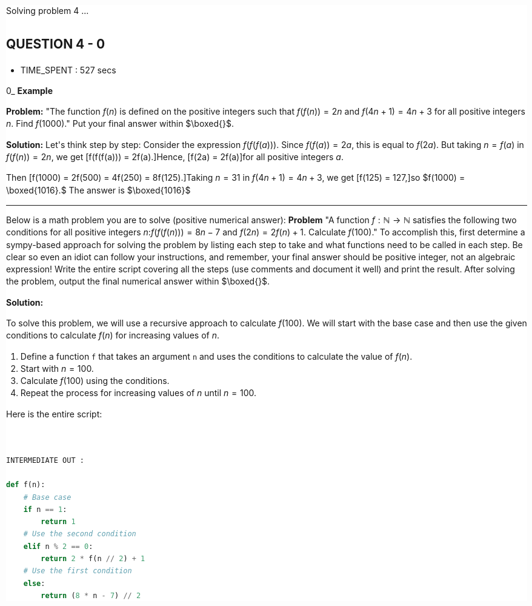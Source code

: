 Solving problem 4 ...



## QUESTION 4 - 0 
- TIME_SPENT : 527 secs

0_
**Example**

**Problem:** 
"The function $f(n)$ is defined on the positive integers such that $f(f(n)) = 2n$ and $f(4n + 1) = 4n + 3$ for all positive integers $n.$  Find $f(1000).$"
Put your final answer within $\boxed{}$.

**Solution:** 
Let's think step by step:
Consider the expression $f(f(f(a))).$  Since $f(f(a)) = 2a,$ this is equal to $f(2a).$  But taking $n = f(a)$ in $f(f(n)) = 2n,$ we get
\[f(f(f(a))) = 2f(a).\]Hence,
\[f(2a) = 2f(a)\]for all positive integers $a.$

Then
\[f(1000) = 2f(500) = 4f(250) = 8f(125).\]Taking $n = 31$ in $f(4n + 1) = 4n + 3,$ we get
\[f(125) = 127,\]so $f(1000) = \boxed{1016}.$ The answer is $\boxed{1016}$


---

Below is a math problem you are to solve (positive numerical answer):
**Problem**
"A function $f: \mathbb N \to \mathbb N$ satisfies the following two conditions for all positive integers $n$:$f(f(f(n)))=8n-7$ and $f(2n)=2f(n)+1$. Calculate $f(100)$."
To accomplish this, first determine a sympy-based approach for solving the problem by listing each step to take and what functions need to be called in each step. Be clear so even an idiot can follow your instructions, and remember, your final answer should be positive integer, not an algebraic expression!
Write the entire script covering all the steps (use comments and document it well) and print the result. After solving the problem, output the final numerical answer within $\boxed{}$.

**Solution:** 


To solve this problem, we will use a recursive approach to calculate $f(100)$. We will start with the base case and then use the given conditions to calculate $f(n)$ for increasing values of $n$.

1. Define a function `f` that takes an argument `n` and uses the conditions to calculate the value of $f(n)$.
2. Start with $n = 100$.
3. Calculate $f(100)$ using the conditions.
4. Repeat the process for increasing values of $n$ until $n = 100$.

Here is the entire script:

```python


INTERMEDIATE OUT :

def f(n):
    # Base case
    if n == 1:
        return 1
    # Use the second condition
    elif n % 2 == 0:
        return 2 * f(n // 2) + 1
    # Use the first condition
    else:
        return (8 * n - 7) // 2

```